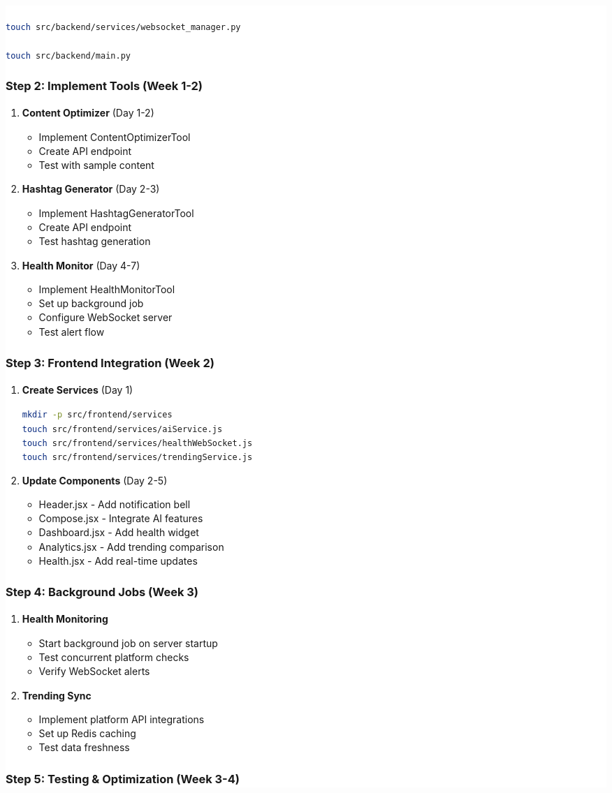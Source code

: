 ```bash

touch src/backend/services/websocket_manager.py

touch src/backend/main.py
```

### Step 2: Implement Tools (Week 1-2)

1. **Content Optimizer** (Day 1-2)
   - Implement ContentOptimizerTool
   - Create API endpoint
   - Test with sample content

2. **Hashtag Generator** (Day 2-3)
   - Implement HashtagGeneratorTool
   - Create API endpoint
   - Test hashtag generation

3. **Health Monitor** (Day 4-7)
   - Implement HealthMonitorTool
   - Set up background job
   - Configure WebSocket server
   - Test alert flow

### Step 3: Frontend Integration (Week 2)

1. **Create Services** (Day 1)
   ```bash
   mkdir -p src/frontend/services
   touch src/frontend/services/aiService.js
   touch src/frontend/services/healthWebSocket.js
   touch src/frontend/services/trendingService.js
   ```

2. **Update Components** (Day 2-5)
   - Header.jsx - Add notification bell
   - Compose.jsx - Integrate AI features
   - Dashboard.jsx - Add health widget
   - Analytics.jsx - Add trending comparison
   - Health.jsx - Add real-time updates

### Step 4: Background Jobs (Week 3)

1. **Health Monitoring**
   - Start background job on server startup
   - Test concurrent platform checks
   - Verify WebSocket alerts

2. **Trending Sync**
   - Implement platform API integrations
   - Set up Redis caching
   - Test data freshness

### Step 5: Testing & Optimization (Week 3-4)
